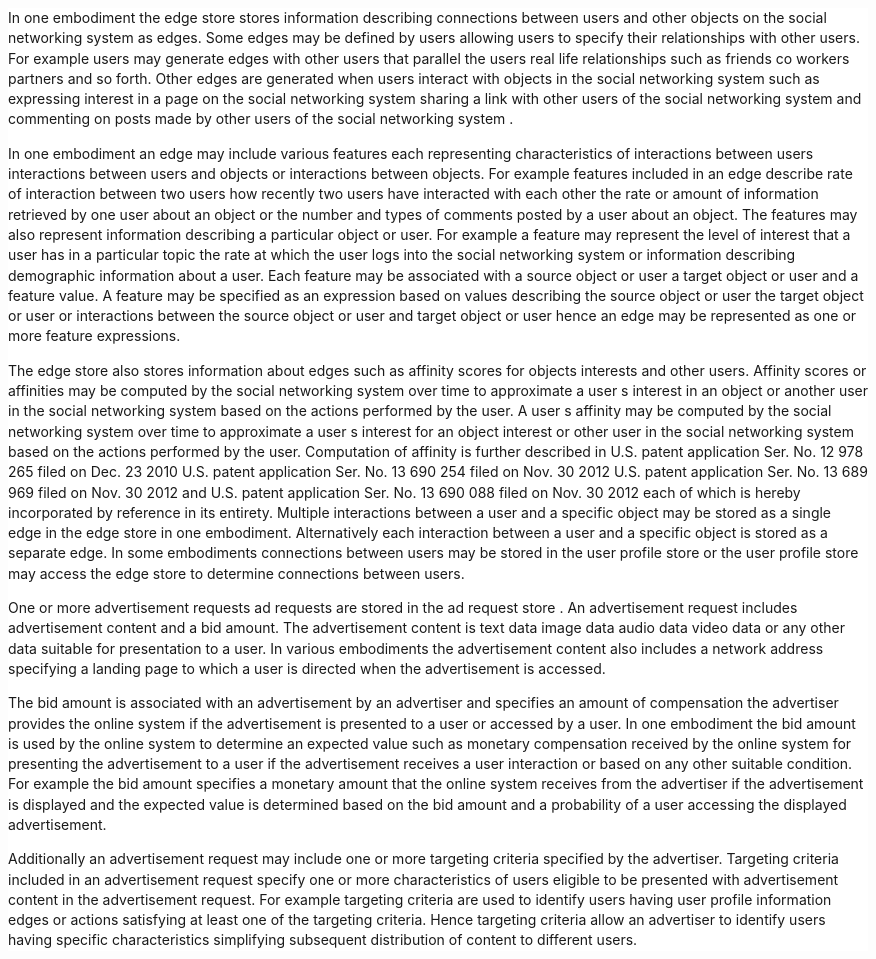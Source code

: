 In one embodiment the edge store stores information describing connections between users and other objects on the social networking system as edges. Some edges may be defined by users allowing users to specify their relationships with other users. For example users may generate edges with other users that parallel the users real life relationships such as friends co workers partners and so forth. Other edges are generated when users interact with objects in the social networking system such as expressing interest in a page on the social networking system sharing a link with other users of the social networking system and commenting on posts made by other users of the social networking system .

In one embodiment an edge may include various features each representing characteristics of interactions between users interactions between users and objects or interactions between objects. For example features included in an edge describe rate of interaction between two users how recently two users have interacted with each other the rate or amount of information retrieved by one user about an object or the number and types of comments posted by a user about an object. The features may also represent information describing a particular object or user. For example a feature may represent the level of interest that a user has in a particular topic the rate at which the user logs into the social networking system or information describing demographic information about a user. Each feature may be associated with a source object or user a target object or user and a feature value. A feature may be specified as an expression based on values describing the source object or user the target object or user or interactions between the source object or user and target object or user hence an edge may be represented as one or more feature expressions.

The edge store also stores information about edges such as affinity scores for objects interests and other users. Affinity scores or affinities may be computed by the social networking system over time to approximate a user s interest in an object or another user in the social networking system based on the actions performed by the user. A user s affinity may be computed by the social networking system over time to approximate a user s interest for an object interest or other user in the social networking system based on the actions performed by the user. Computation of affinity is further described in U.S. patent application Ser. No. 12 978 265 filed on Dec. 23 2010 U.S. patent application Ser. No. 13 690 254 filed on Nov. 30 2012 U.S. patent application Ser. No. 13 689 969 filed on Nov. 30 2012 and U.S. patent application Ser. No. 13 690 088 filed on Nov. 30 2012 each of which is hereby incorporated by reference in its entirety. Multiple interactions between a user and a specific object may be stored as a single edge in the edge store in one embodiment. Alternatively each interaction between a user and a specific object is stored as a separate edge. In some embodiments connections between users may be stored in the user profile store or the user profile store may access the edge store to determine connections between users.

One or more advertisement requests ad requests are stored in the ad request store . An advertisement request includes advertisement content and a bid amount. The advertisement content is text data image data audio data video data or any other data suitable for presentation to a user. In various embodiments the advertisement content also includes a network address specifying a landing page to which a user is directed when the advertisement is accessed.

The bid amount is associated with an advertisement by an advertiser and specifies an amount of compensation the advertiser provides the online system if the advertisement is presented to a user or accessed by a user. In one embodiment the bid amount is used by the online system to determine an expected value such as monetary compensation received by the online system for presenting the advertisement to a user if the advertisement receives a user interaction or based on any other suitable condition. For example the bid amount specifies a monetary amount that the online system receives from the advertiser if the advertisement is displayed and the expected value is determined based on the bid amount and a probability of a user accessing the displayed advertisement.

Additionally an advertisement request may include one or more targeting criteria specified by the advertiser. Targeting criteria included in an advertisement request specify one or more characteristics of users eligible to be presented with advertisement content in the advertisement request. For example targeting criteria are used to identify users having user profile information edges or actions satisfying at least one of the targeting criteria. Hence targeting criteria allow an advertiser to identify users having specific characteristics simplifying subsequent distribution of content to different users.
